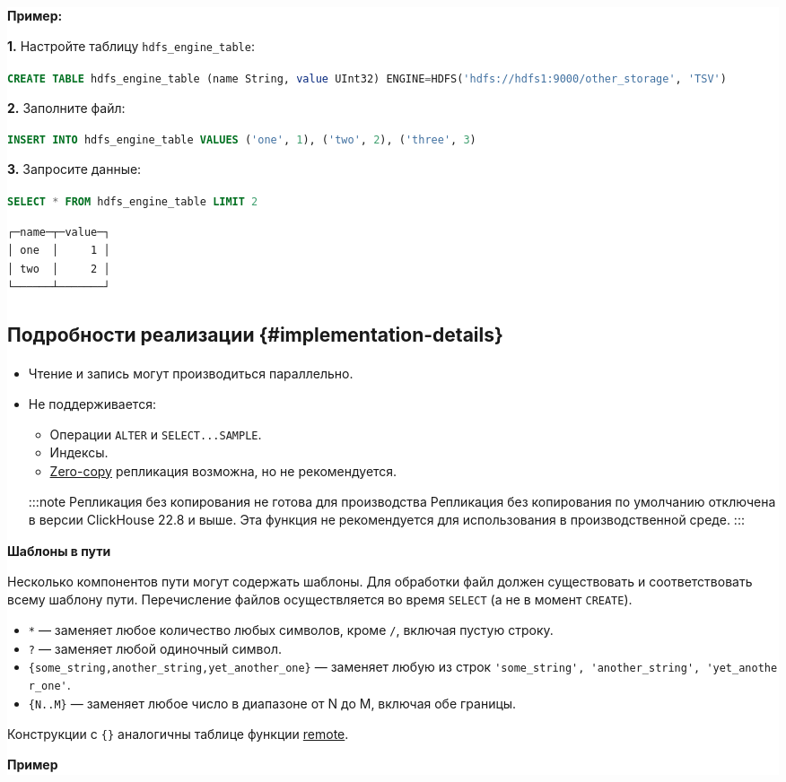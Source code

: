 **Пример:**

**1.** Настройте таблицу `hdfs_engine_table`:

``` sql
CREATE TABLE hdfs_engine_table (name String, value UInt32) ENGINE=HDFS('hdfs://hdfs1:9000/other_storage', 'TSV')
```

**2.** Заполните файл:

``` sql
INSERT INTO hdfs_engine_table VALUES ('one', 1), ('two', 2), ('three', 3)
```

**3.** Запросите данные:

``` sql
SELECT * FROM hdfs_engine_table LIMIT 2
```

``` text
┌─name─┬─value─┐
│ one  │     1 │
│ two  │     2 │
└──────┴───────┘
```

## Подробности реализации {#implementation-details}

- Чтение и запись могут производиться параллельно.
- Не поддерживается:
    - Операции `ALTER` и `SELECT...SAMPLE`.
    - Индексы.
    - [Zero-copy](../../../operations/storing-data.md#zero-copy) репликация возможна, но не рекомендуется.

  :::note Репликация без копирования не готова для производства
  Репликация без копирования по умолчанию отключена в версии ClickHouse 22.8 и выше. Эта функция не рекомендуется для использования в производственной среде.
  :::

**Шаблоны в пути**

Несколько компонентов пути могут содержать шаблоны. Для обработки файл должен существовать и соответствовать всему шаблону пути. Перечисление файлов осуществляется во время `SELECT` (а не в момент `CREATE`).

- `*` — заменяет любое количество любых символов, кроме `/`, включая пустую строку.
- `?` — заменяет любой одиночный символ.
- `{some_string,another_string,yet_another_one}` — заменяет любую из строк `'some_string', 'another_string', 'yet_another_one'`.
- `{N..M}` — заменяет любое число в диапазоне от N до M, включая обе границы.

Конструкции с `{}` аналогичны таблице функции [remote](../../../sql-reference/table-functions/remote.md).

**Пример**
